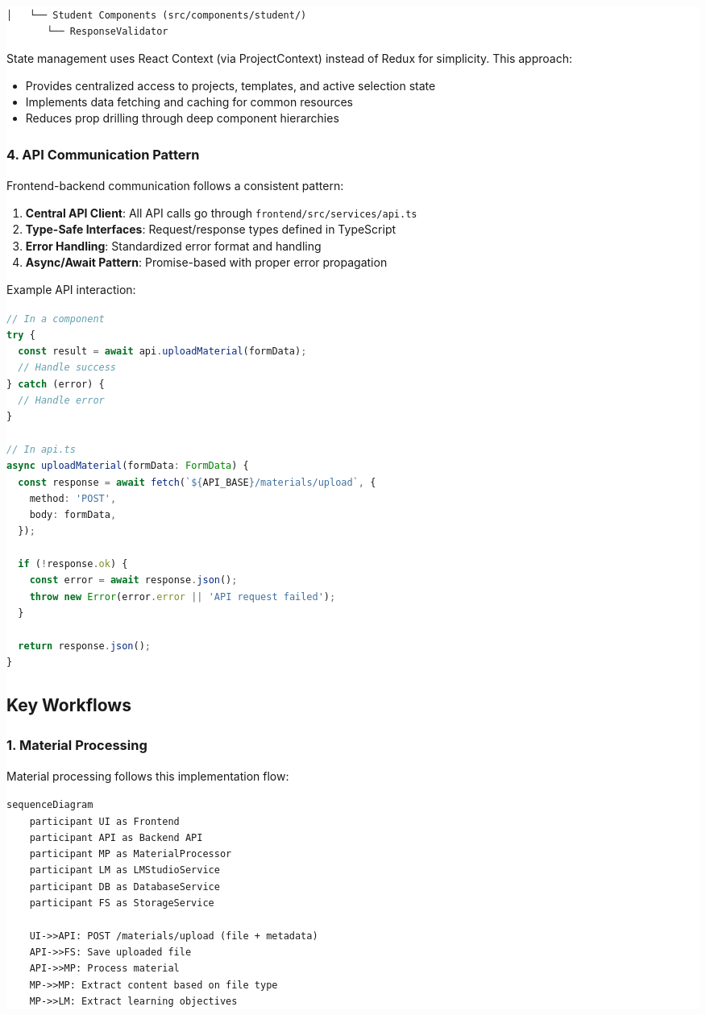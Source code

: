 ```
│   └── Student Components (src/components/student/)
       └── ResponseValidator
```

State management uses React Context (via ProjectContext) instead of Redux for simplicity. This approach:
- Provides centralized access to projects, templates, and active selection state
- Implements data fetching and caching for common resources
- Reduces prop drilling through deep component hierarchies

### 4. API Communication Pattern

Frontend-backend communication follows a consistent pattern:

1. **Central API Client**: All API calls go through `frontend/src/services/api.ts`
2. **Type-Safe Interfaces**: Request/response types defined in TypeScript
3. **Error Handling**: Standardized error format and handling
4. **Async/Await Pattern**: Promise-based with proper error propagation

Example API interaction:
```typescript
// In a component
try {
  const result = await api.uploadMaterial(formData);
  // Handle success
} catch (error) {
  // Handle error
}

// In api.ts
async uploadMaterial(formData: FormData) {
  const response = await fetch(`${API_BASE}/materials/upload`, {
    method: 'POST',
    body: formData,
  });

  if (!response.ok) {
    const error = await response.json();
    throw new Error(error.error || 'API request failed');
  }

  return response.json();
}
```

## Key Workflows

### 1. Material Processing

Material processing follows this implementation flow:

```mermaid
sequenceDiagram
    participant UI as Frontend
    participant API as Backend API
    participant MP as MaterialProcessor
    participant LM as LMStudioService
    participant DB as DatabaseService
    participant FS as StorageService
    
    UI->>API: POST /materials/upload (file + metadata)
    API->>FS: Save uploaded file
    API->>MP: Process material
    MP->>MP: Extract content based on file type
    MP->>LM: Extract learning objectives
```